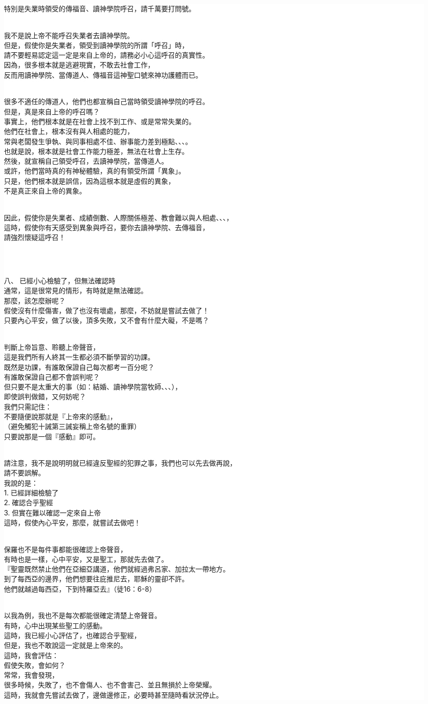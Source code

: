 特別是失業時領受的傳福音、讀神學院呼召，請千萬要打問號。</p>
<p><br/>
我不是說上帝不能呼召失業者去讀神學院。<br/>
但是，假使你是失業者，領受到讀神學院的所謂「呼召」時，<br/>
請不要輕易認定這一定是來自上帝的，請務必小心這呼召的真實性。<br/>
因為，很多根本就是逃避現實，不敢去社會工作，<br/>
反而用讀神學院、當傳道人、傳福音這神聖口號來神功護體而已。</p>
<p><br/>
很多不適任的傳道人，他們也都宣稱自己當時領受讀神學院的呼召。<br/>
但是，真是來自上帝的呼召嗎？<br/>
事實上，他們根本就是在社會上找不到工作、或是常常失業的。<br/>
他們在社會上，根本沒有與人相處的能力，<br/>
常與老闆發生爭執、與同事相處不佳、辦事能力差到極點、、、。<br/>
也就是說，根本就是社會工作能力極差，無法在社會上生存。<br/>
然後，就宣稱自己領受呼召，去讀神學院，當傳道人。<br/>
或許，他們當時真的有神秘體驗，真的有領受所謂「異象」。<br/>
只是，他們根本就是誤信，因為這根本就是虛假的異象，<br/>
不是真正來自上帝的異象。</p>
<p><br/>
因此，假使你是失業者、成績倒數、人際關係極差、教會難以與人相處、、、，<br/>
這時，假使你有天感受到異象與呼召，要你去讀神學院、去傳福音，<br/>
請強烈懷疑這呼召！</p>
<p> </p>
<p><br/>
八、 已經小心檢驗了，但無法確認時<br/>
通常，這是很常見的情形，有時就是無法確認。<br/>
那麼，該怎麼辦呢？<br/>
假使沒有什麼傷害，做了也沒有壞處，那麼，不妨就是嘗試去做了！<br/>
只要內心平安，做了以後，頂多失敗，又不會有什麼大礙，不是嗎？</p>
<p><br/>
判斷上帝旨意、聆聽上帝聲音，<br/>
這是我們所有人終其一生都必須不斷學習的功課。<br/>
既然是功課，有誰敢保證自己每次都考一百分呢？<br/>
有誰敢保證自己都不會誤判呢？<br/>
但只要不是太重大的事（如：結婚、讀神學院當牧師、、、），<br/>
即使誤判做錯，又何妨呢？<br/>
我們只需記住：<br/>
不要隨便說那就是『上帝來的感動』，<br/>
（避免觸犯十誡第三誡妄稱上帝名號的重罪）<br/>
只要說那是一個『感動』即可。</p>
<p><br/>
請注意，我不是說明明就已經違反聖經的犯罪之事，我們也可以先去做再說，<br/>
請不要誤解。<br/>
我說的是：<br/>
1. 已經詳細檢驗了<br/>
2. 確認合乎聖經<br/>
3. 但實在難以確認一定來自上帝<br/>
這時，假使內心平安，那麼，就嘗試去做吧！</p>
<p><br/>
保羅也不是每件事都能很確認上帝聲音，<br/>
有時也是一樣，心中平安，又是聖工，那就先去做了。<br/>
『聖靈既然禁止他們在亞細亞講道，他們就經過弗呂家、加拉太一帶地方。<br/>
到了每西亞的邊界，他們想要往庇推尼去，耶穌的靈卻不許。<br/>
他們就越過每西亞，下到特羅亞去』（徒16：6-8）</p>
<p><br/>
以我為例，我也不是每次都能很確定清楚上帝聲音。<br/>
有時，心中出現某些聖工的感動。<br/>
這時，我已經小心評估了，也確認合乎聖經，<br/>
但是，我也不敢說這一定就是上帝來的。<br/>
這時，我會評估：<br/>
假使失敗，會如何？<br/>
常常，我會發現，<br/>
很多時候，失敗了，也不會傷人、也不會害己、並且無損於上帝榮耀。<br/>
這時，我就會先嘗試去做了，邊做邊修正，必要時甚至隨時看狀況停止。</p>